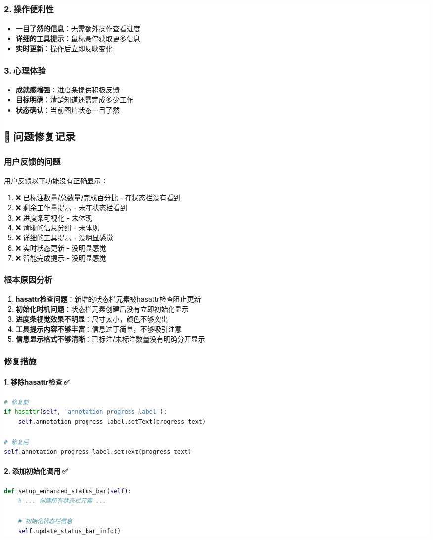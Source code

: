 ### 2. 操作便利性
- **一目了然的信息**：无需额外操作查看进度
- **详细的工具提示**：鼠标悬停获取更多信息
- **实时更新**：操作后立即反映变化

### 3. 心理体验
- **成就感增强**：进度条提供积极反馈
- **目标明确**：清楚知道还需完成多少工作
- **状态确认**：当前图片状态一目了然

## 🔧 问题修复记录

### 用户反馈的问题
用户反馈以下功能没有正确显示：
1. ❌ 已标注数量/总数量/完成百分比 - 在状态栏没有看到
2. ❌ 剩余工作量提示 - 未在状态栏看到
3. ❌ 进度条可视化 - 未体现
4. ❌ 清晰的信息分组 - 未体现
5. ❌ 详细的工具提示 - 没明显感觉
6. ❌ 实时状态更新 - 没明显感觉
7. ❌ 智能完成提示 - 没明显感觉

### 根本原因分析
1. **hasattr检查问题**：新增的状态栏元素被hasattr检查阻止更新
2. **初始化时机问题**：状态栏元素创建后没有立即初始化显示
3. **进度条视觉效果不明显**：尺寸太小，颜色不够突出
4. **工具提示内容不够丰富**：信息过于简单，不够吸引注意
5. **信息显示格式不够清晰**：已标注/未标注数量没有明确分开显示

### 修复措施

#### 1. 移除hasattr检查 ✅
```python
# 修复前
if hasattr(self, 'annotation_progress_label'):
    self.annotation_progress_label.setText(progress_text)

# 修复后
self.annotation_progress_label.setText(progress_text)
```

#### 2. 添加初始化调用 ✅
```python
def setup_enhanced_status_bar(self):
    # ... 创建所有状态栏元素 ...

    # 初始化状态栏信息
    self.update_status_bar_info()
```
